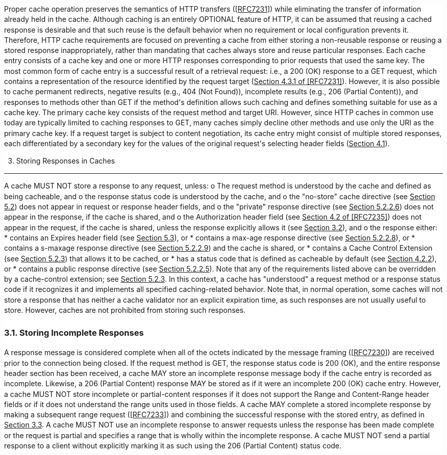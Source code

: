Proper cache operation preserves the semantics of HTTP transfers (\[[RFC7231](https://tools.ietf.org/html/rfc7231)\]) while eliminating the transfer of information already held in the cache. Although caching is an entirely OPTIONAL feature of HTTP, it can be assumed that reusing a cached response is desirable and that such reuse is the default behavior when no requirement or local configuration prevents it. Therefore, HTTP cache requirements are focused on preventing a cache from either storing a non-reusable response or reusing a stored response inappropriately, rather than mandating that caches always store and reuse particular responses. Each cache entry consists of a cache key and one or more HTTP responses corresponding to prior requests that used the same key. The most common form of cache entry is a successful result of a retrieval request: i.e., a 200 (OK) response to a GET request, which contains a representation of the resource identified by the request target ([Section 4.3.1 of \[RFC7231\]](https://tools.ietf.org/html/rfc7231#section-4.3.1)). However, it is also possible to cache permanent redirects, negative results (e.g., 404 (Not Found)), incomplete results (e.g., 206 (Partial Content)), and responses to methods other than GET if the method's definition allows such caching and defines something suitable for use as a cache key. The primary cache key consists of the request method and target URI. However, since HTTP caches in common use today are typically limited to caching responses to GET, many caches simply decline other methods and use only the URI as the primary cache key. If a request target is subject to content negotiation, its cache entry might consist of multiple stored responses, each differentiated by a secondary key for the values of the original request's selecting header fields ([Section 4.1](#section-4.1)).

3. Storing Responses in Caches
------------------------------

A cache MUST NOT store a response to any request, unless: o The request method is understood by the cache and defined as being cacheable, and o the response status code is understood by the cache, and o the "no-store" cache directive (see [Section 5.2](#section-5.2)) does not appear in request or response header fields, and o the "private" response directive (see [Section 5.2.2.6](#section-5.2.2.6)) does not appear in the response, if the cache is shared, and o the Authorization header field (see [Section 4.2 of \[RFC7235\]](https://tools.ietf.org/html/rfc7235#section-4.2)) does not appear in the request, if the cache is shared, unless the response explicitly allows it (see [Section 3.2](#section-3.2)), and o the response either: \* contains an Expires header field (see [Section 5.3](#section-5.3)), or \* contains a max-age response directive (see [Section 5.2.2.8](#section-5.2.2.8)), or \* contains a s-maxage response directive (see [Section 5.2.2.9](#section-5.2.2.9)) and the cache is shared, or \* contains a Cache Control Extension (see [Section 5.2.3](#section-5.2.3)) that allows it to be cached, or \* has a status code that is defined as cacheable by default (see [Section 4.2.2](#section-4.2.2)), or \* contains a public response directive (see [Section 5.2.2.5](#section-5.2.2.5)). Note that any of the requirements listed above can be overridden by a cache-control extension; see [Section 5.2.3](#section-5.2.3). In this context, a cache has "understood" a request method or a response status code if it recognizes it and implements all specified caching-related behavior. Note that, in normal operation, some caches will not store a response that has neither a cache validator nor an explicit expiration time, as such responses are not usually useful to store. However, caches are not prohibited from storing such responses.

### 3.1. Storing Incomplete Responses

A response message is considered complete when all of the octets indicated by the message framing (\[[RFC7230](https://tools.ietf.org/html/rfc7230)\]) are received prior to the connection being closed. If the request method is GET, the response status code is 200 (OK), and the entire response header section has been received, a cache MAY store an incomplete response message body if the cache entry is recorded as incomplete. Likewise, a 206 (Partial Content) response MAY be stored as if it were an incomplete 200 (OK) cache entry. However, a cache MUST NOT store incomplete or partial-content responses if it does not support the Range and Content-Range header fields or if it does not understand the range units used in those fields. A cache MAY complete a stored incomplete response by making a subsequent range request (\[[RFC7233](https://tools.ietf.org/html/rfc7233)\]) and combining the successful response with the stored entry, as defined in [Section 3.3](#section-3.3). A cache MUST NOT use an incomplete response to answer requests unless the response has been made complete or the request is partial and specifies a range that is wholly within the incomplete response. A cache MUST NOT send a partial response to a client without explicitly marking it as such using the 206 (Partial Content) status code.
